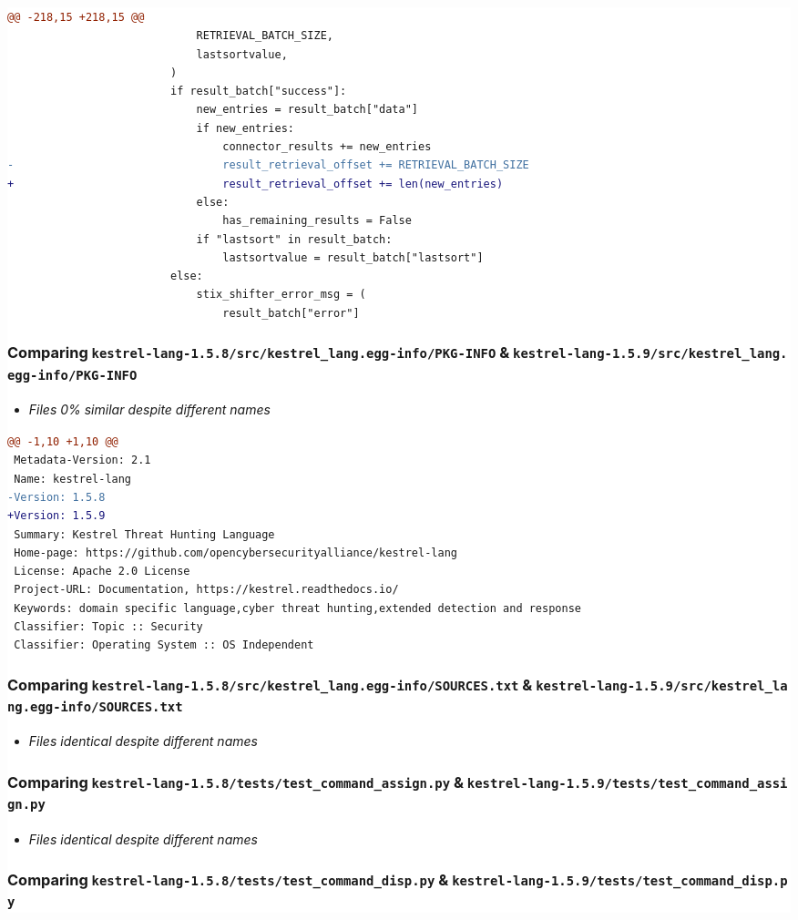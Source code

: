 ```diff
@@ -218,15 +218,15 @@
                             RETRIEVAL_BATCH_SIZE,
                             lastsortvalue,
                         )
                         if result_batch["success"]:
                             new_entries = result_batch["data"]
                             if new_entries:
                                 connector_results += new_entries
-                                result_retrieval_offset += RETRIEVAL_BATCH_SIZE
+                                result_retrieval_offset += len(new_entries)
                             else:
                                 has_remaining_results = False
                             if "lastsort" in result_batch:
                                 lastsortvalue = result_batch["lastsort"]
                         else:
                             stix_shifter_error_msg = (
                                 result_batch["error"]
```

### Comparing `kestrel-lang-1.5.8/src/kestrel_lang.egg-info/PKG-INFO` & `kestrel-lang-1.5.9/src/kestrel_lang.egg-info/PKG-INFO`

 * *Files 0% similar despite different names*

```diff
@@ -1,10 +1,10 @@
 Metadata-Version: 2.1
 Name: kestrel-lang
-Version: 1.5.8
+Version: 1.5.9
 Summary: Kestrel Threat Hunting Language
 Home-page: https://github.com/opencybersecurityalliance/kestrel-lang
 License: Apache 2.0 License
 Project-URL: Documentation, https://kestrel.readthedocs.io/
 Keywords: domain specific language,cyber threat hunting,extended detection and response
 Classifier: Topic :: Security
 Classifier: Operating System :: OS Independent
```

### Comparing `kestrel-lang-1.5.8/src/kestrel_lang.egg-info/SOURCES.txt` & `kestrel-lang-1.5.9/src/kestrel_lang.egg-info/SOURCES.txt`

 * *Files identical despite different names*

### Comparing `kestrel-lang-1.5.8/tests/test_command_assign.py` & `kestrel-lang-1.5.9/tests/test_command_assign.py`

 * *Files identical despite different names*

### Comparing `kestrel-lang-1.5.8/tests/test_command_disp.py` & `kestrel-lang-1.5.9/tests/test_command_disp.py`
